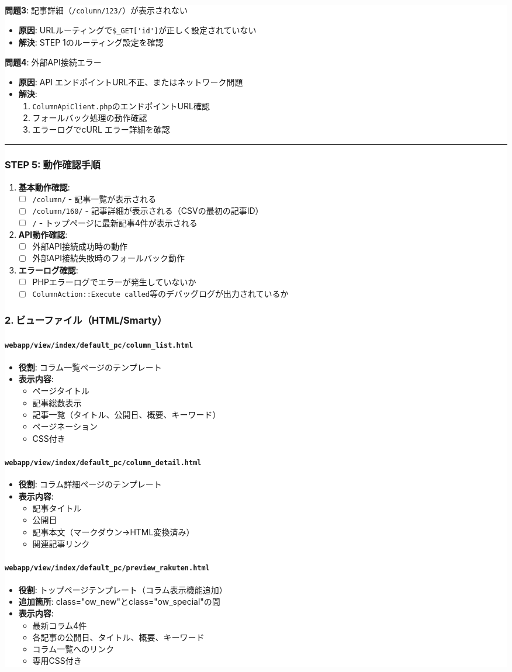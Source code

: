 **問題3**: 記事詳細（`/column/123/`）が表示されない
- **原因**: URLルーティングで`$_GET['id']`が正しく設定されていない
- **解決**: STEP 1のルーティング設定を確認

**問題4**: 外部API接続エラー
- **原因**: API エンドポイントURL不正、またはネットワーク問題
- **解決**: 
  1. `ColumnApiClient.php`のエンドポイントURL確認
  2. フォールバック処理の動作確認
  3. エラーログでcURL エラー詳細を確認

---

### **STEP 5: 動作確認手順**

1. **基本動作確認**:
   - [ ] `/column/` - 記事一覧が表示される
   - [ ] `/column/160/` - 記事詳細が表示される（CSVの最初の記事ID）
   - [ ] `/` - トップページに最新記事4件が表示される

2. **API動作確認**:
   - [ ] 外部API接続成功時の動作
   - [ ] 外部API接続失敗時のフォールバック動作

3. **エラーログ確認**:
   - [ ] PHPエラーログでエラーが発生していないか
   - [ ] `ColumnAction::Execute called`等のデバッグログが出力されているか

### 2. ビューファイル（HTML/Smarty）

#### `webapp/view/index/default_pc/column_list.html`
- **役割**: コラム一覧ページのテンプレート
- **表示内容**:
  - ページタイトル
  - 記事総数表示
  - 記事一覧（タイトル、公開日、概要、キーワード）
  - ページネーション
  - CSS付き

#### `webapp/view/index/default_pc/column_detail.html`
- **役割**: コラム詳細ページのテンプレート
- **表示内容**:
  - 記事タイトル
  - 公開日
  - 記事本文（マークダウン→HTML変換済み）
  - 関連記事リンク

#### `webapp/view/index/default_pc/preview_rakuten.html`
- **役割**: トップページテンプレート（コラム表示機能追加）
- **追加箇所**: class="ow_new"とclass="ow_special"の間
- **表示内容**:
  - 最新コラム4件
  - 各記事の公開日、タイトル、概要、キーワード
  - コラム一覧へのリンク
  - 専用CSS付き
